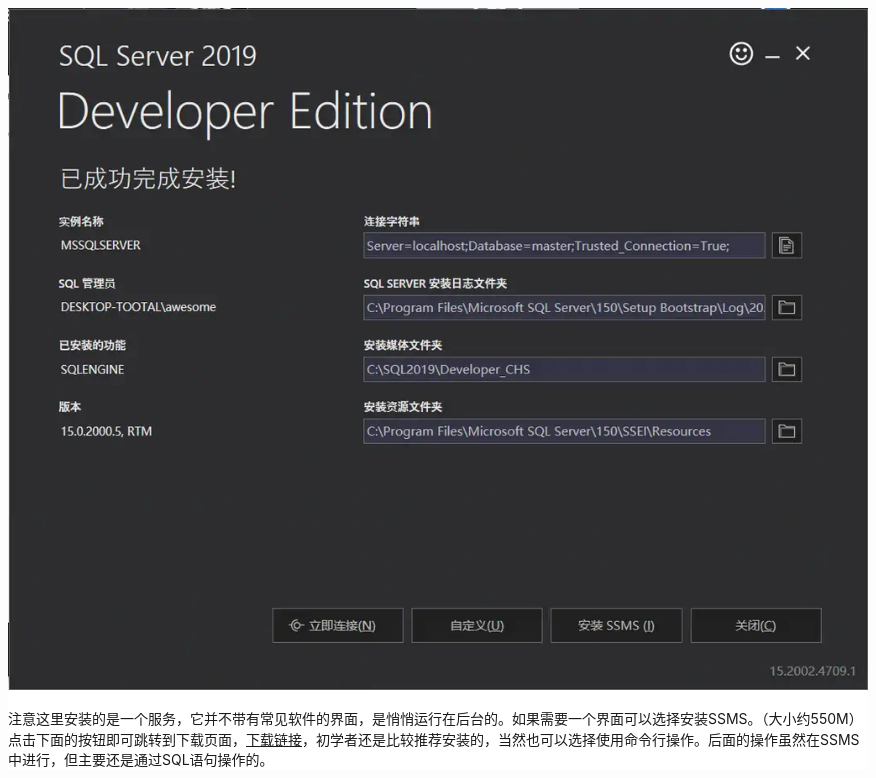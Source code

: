 ![](../asset/20200605200308771_1693.webp)

注意这里安装的是一个服务，它并不带有常见软件的界面，是悄悄运行在后台的。如果需要一个界面可以选择安装SSMS。（大小约550M）点击下面的按钮即可跳转到下载页面，[下载链接](https://aka.ms/ssmsfullsetup)，初学者还是比较推荐安装的，当然也可以选择使用命令行操作。后面的操作虽然在SSMS中进行，但主要还是通过SQL语句操作的。
